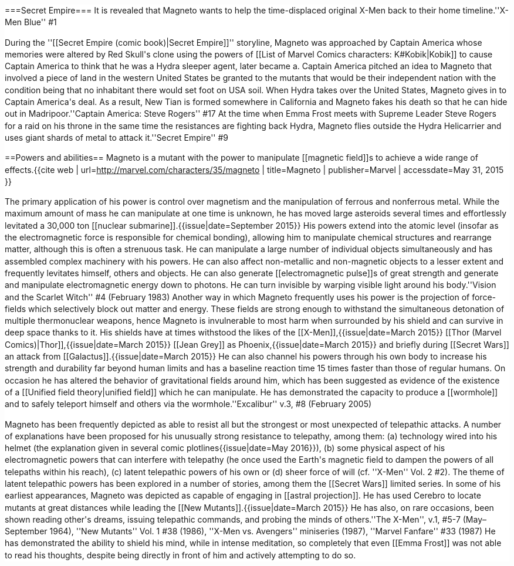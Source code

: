 ===Secret Empire===
It is revealed that Magneto wants to help the time-displaced original X-Men back to their home timeline.<ref>''X-Men Blue'' #1</ref>

During the ''[[Secret Empire (comic book)|Secret Empire]]'' storyline, Magneto was approached by Captain America whose memories were altered by Red Skull's clone using the powers of [[List of Marvel Comics characters: K#Kobik|Kobik]] to cause Captain America to think that he was a Hydra sleeper agent, later became a. Captain America pitched an idea to Magneto that involved a piece of land in the western United States be granted to the mutants that would be their independent nation with the condition being that no inhabitant there would set foot on USA soil. When Hydra takes over the United States, Magneto gives in to Captain America's deal. As a result, New Tian is formed somewhere in California and Magneto fakes his death so that he can hide out in Madripoor.<ref>''Captain America: Steve Rogers'' #17</ref> At the time when Emma Frost meets with Supreme Leader Steve Rogers for a raid on his throne in the same time the resistances are fighting back Hydra, Magneto flies outside the Hydra Helicarrier and uses giant shards of metal to attack it.<ref>''Secret Empire'' #9</ref>

==Powers and abilities==
Magneto is a mutant with the power to manipulate [[magnetic field]]s to achieve a wide range of effects.<ref>{{cite web | url=http://marvel.com/characters/35/magneto | title=Magneto | publisher=Marvel | accessdate=May 31, 2015 }}</ref>

The primary application of his power is control over magnetism and the manipulation of ferrous and nonferrous metal. While the maximum amount of mass he can manipulate at one time is unknown, he has moved large asteroids several times and effortlessly levitated a 30,000 ton [[nuclear submarine]].{{issue|date=September 2015}} His powers extend into the atomic level (insofar as the electromagnetic force is responsible for chemical bonding), allowing him to manipulate chemical structures and rearrange matter, although this is often a strenuous task. He can manipulate a large number of individual objects simultaneously and has assembled complex machinery with his powers. He can also affect non-metallic and non-magnetic objects to a lesser extent and frequently levitates himself, others and objects. He can also generate [[electromagnetic pulse]]s of great strength and generate and manipulate electromagnetic energy down to photons. He can turn invisible by warping visible light around his body.<ref>''Vision and the Scarlet Witch'' #4 (February 1983)</ref> Another way in which Magneto frequently uses his power is the projection of force-fields which selectively block out matter and energy. These fields are strong enough to withstand the simultaneous detonation of multiple thermonuclear weapons, hence Magneto is invulnerable to most harm when surrounded by his shield and can survive in deep space thanks to it. His shields have at times withstood the likes of the [[X-Men]],{{issue|date=March 2015}} [[Thor (Marvel Comics)|Thor]],{{issue|date=March 2015}} [[Jean Grey]] as Phoenix,{{issue|date=March 2015}} and briefly during [[Secret Wars]] an attack from [[Galactus]].{{issue|date=March 2015}}  He can also channel his powers through his own body to increase his strength and durability far beyond human limits and has a baseline reaction time 15 times faster than those of regular humans. On occasion he has altered the behavior of gravitational fields around him, which has been suggested as evidence of the existence of a [[Unified field theory|unified field]] which he can manipulate. He has demonstrated the capacity to produce a [[wormhole]] and to safely teleport himself and others via the wormhole.<ref>''Excalibur'' v.3, #8 (February 2005)</ref>

Magneto has been frequently depicted as able to resist all but the strongest or most unexpected of telepathic attacks.  A number of explanations have been proposed for his unusually strong resistance to telepathy, among them: (a) technology wired into his helmet (the explanation given in several comic plotlines{{issue|date=May 2016}}), (b) some physical aspect of his electromagnetic powers that can interfere with telepathy (he once used the Earth's magnetic field to dampen the powers of all telepaths within his reach), (c) latent telepathic powers of his own or (d) sheer force of will (cf. ''X-Men'' Vol. 2 #2).  The theme of latent telepathic powers has been explored in a number of stories, among them the [[Secret Wars]] limited series.  In some of his earliest appearances, Magneto was depicted as capable of engaging in [[astral projection]].  He has used Cerebro to locate mutants at great distances while leading the [[New Mutants]].{{issue|date=March 2015}}  He has also, on rare occasions, been shown reading other's dreams, issuing telepathic commands, and probing the minds of others.<ref>''The X-Men'', v.1, #5-7 (May–September 1964), ''New Mutants'' Vol. 1 #38 (1986), ''X-Men vs. Avengers'' miniseries (1987), ''Marvel Fanfare'' #33 (1987)</ref>  He has demonstrated the ability to shield his mind, while in intense meditation, so completely that even [[Emma Frost]] was not able to read his thoughts, despite being directly in front of him and actively attempting to do so.<ref name="Uncanny X-Men #521"/>
